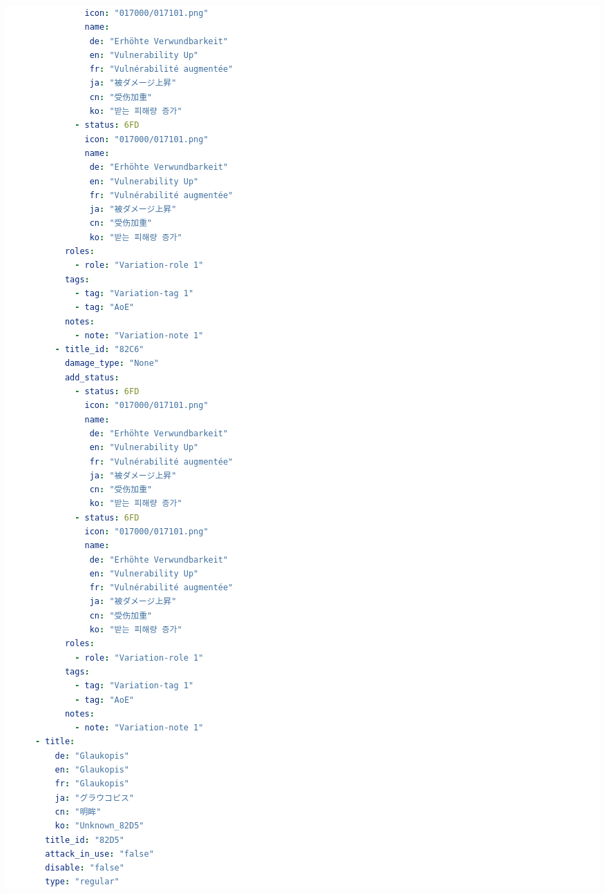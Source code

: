 ```yaml
                icon: "017000/017101.png"
                name:
                 de: "Erhöhte Verwundbarkeit"
                 en: "Vulnerability Up"
                 fr: "Vulnérabilité augmentée"
                 ja: "被ダメージ上昇"
                 cn: "受伤加重"
                 ko: "받는 피해량 증가"
              - status: 6FD
                icon: "017000/017101.png"
                name:
                 de: "Erhöhte Verwundbarkeit"
                 en: "Vulnerability Up"
                 fr: "Vulnérabilité augmentée"
                 ja: "被ダメージ上昇"
                 cn: "受伤加重"
                 ko: "받는 피해량 증가"
            roles:
              - role: "Variation-role 1"
            tags:
              - tag: "Variation-tag 1"
              - tag: "AoE"
            notes:
              - note: "Variation-note 1"
          - title_id: "82C6"
            damage_type: "None"
            add_status:
              - status: 6FD
                icon: "017000/017101.png"
                name:
                 de: "Erhöhte Verwundbarkeit"
                 en: "Vulnerability Up"
                 fr: "Vulnérabilité augmentée"
                 ja: "被ダメージ上昇"
                 cn: "受伤加重"
                 ko: "받는 피해량 증가"
              - status: 6FD
                icon: "017000/017101.png"
                name:
                 de: "Erhöhte Verwundbarkeit"
                 en: "Vulnerability Up"
                 fr: "Vulnérabilité augmentée"
                 ja: "被ダメージ上昇"
                 cn: "受伤加重"
                 ko: "받는 피해량 증가"
            roles:
              - role: "Variation-role 1"
            tags:
              - tag: "Variation-tag 1"
              - tag: "AoE"
            notes:
              - note: "Variation-note 1"
      - title:
          de: "Glaukopis"
          en: "Glaukopis"
          fr: "Glaukopis"
          ja: "グラウコピス"
          cn: "明眸"
          ko: "Unknown_82D5"
        title_id: "82D5"
        attack_in_use: "false"
        disable: "false"
        type: "regular"
```